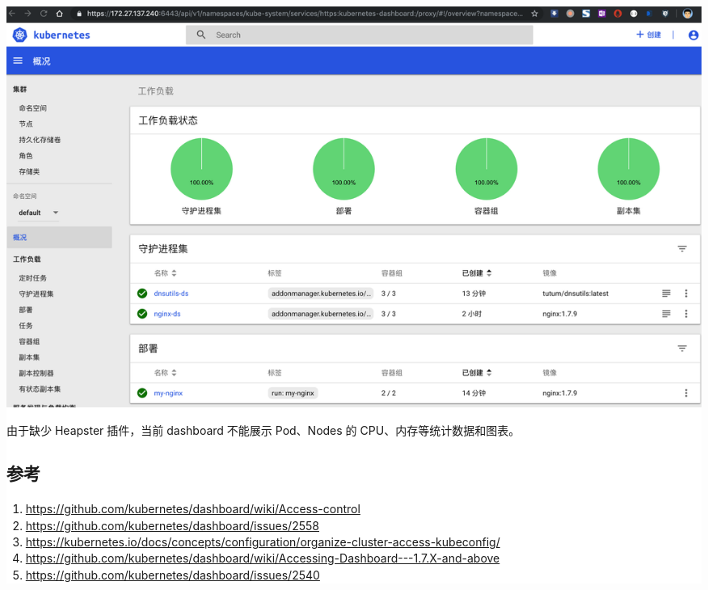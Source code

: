 ![images/dashboard.png](images/dashboard.png)

由于缺少 Heapster 插件，当前 dashboard 不能展示 Pod、Nodes 的 CPU、内存等统计数据和图表。

## 参考

1. https://github.com/kubernetes/dashboard/wiki/Access-control
2. https://github.com/kubernetes/dashboard/issues/2558
3. https://kubernetes.io/docs/concepts/configuration/organize-cluster-access-kubeconfig/
4. https://github.com/kubernetes/dashboard/wiki/Accessing-Dashboard---1.7.X-and-above
5. https://github.com/kubernetes/dashboard/issues/2540
